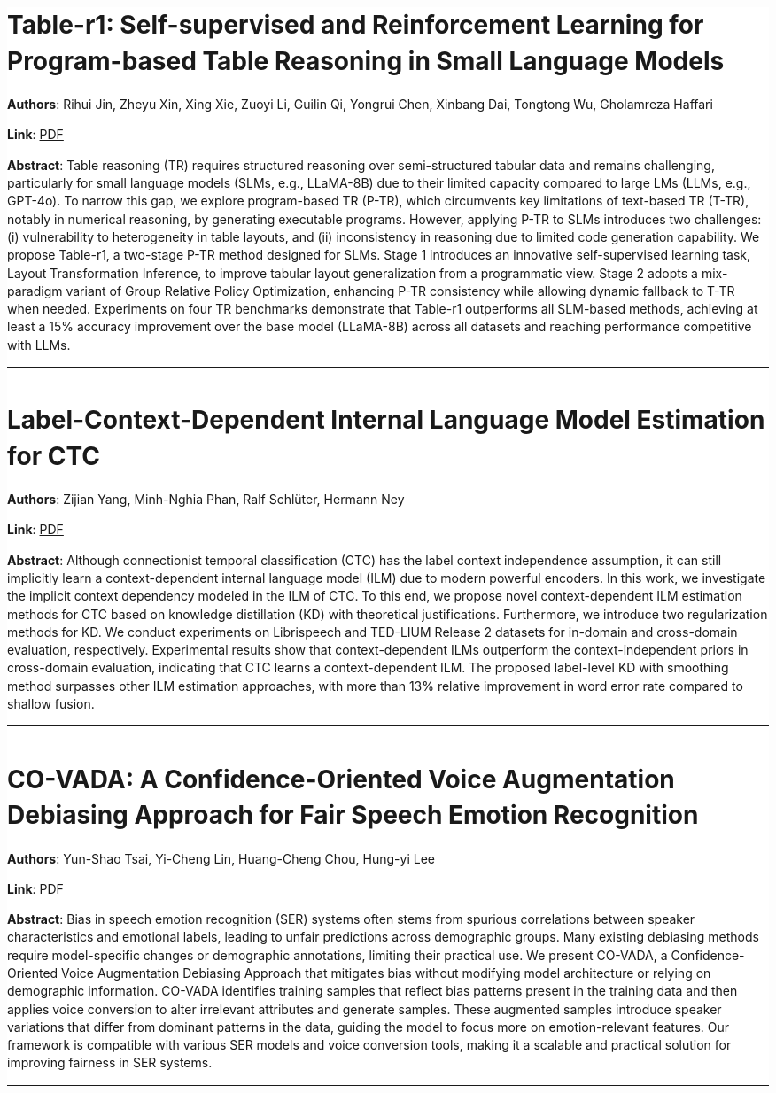 # Table-r1: Self-supervised and Reinforcement Learning for Program-based Table Reasoning in Small Language Models 

**Authors**: Rihui Jin, Zheyu Xin, Xing Xie, Zuoyi Li, Guilin Qi, Yongrui Chen, Xinbang Dai, Tongtong Wu, Gholamreza Haffari  

**Link**: [PDF](https://arxiv.org/pdf/2506.06137)  

**Abstract**: Table reasoning (TR) requires structured reasoning over semi-structured tabular data and remains challenging, particularly for small language models (SLMs, e.g., LLaMA-8B) due to their limited capacity compared to large LMs (LLMs, e.g., GPT-4o). To narrow this gap, we explore program-based TR (P-TR), which circumvents key limitations of text-based TR (T-TR), notably in numerical reasoning, by generating executable programs. However, applying P-TR to SLMs introduces two challenges: (i) vulnerability to heterogeneity in table layouts, and (ii) inconsistency in reasoning due to limited code generation capability. We propose Table-r1, a two-stage P-TR method designed for SLMs. Stage 1 introduces an innovative self-supervised learning task, Layout Transformation Inference, to improve tabular layout generalization from a programmatic view. Stage 2 adopts a mix-paradigm variant of Group Relative Policy Optimization, enhancing P-TR consistency while allowing dynamic fallback to T-TR when needed. Experiments on four TR benchmarks demonstrate that Table-r1 outperforms all SLM-based methods, achieving at least a 15% accuracy improvement over the base model (LLaMA-8B) across all datasets and reaching performance competitive with LLMs. 

---
# Label-Context-Dependent Internal Language Model Estimation for CTC 

**Authors**: Zijian Yang, Minh-Nghia Phan, Ralf Schlüter, Hermann Ney  

**Link**: [PDF](https://arxiv.org/pdf/2506.06096)  

**Abstract**: Although connectionist temporal classification (CTC) has the label context independence assumption, it can still implicitly learn a context-dependent internal language model (ILM) due to modern powerful encoders. In this work, we investigate the implicit context dependency modeled in the ILM of CTC. To this end, we propose novel context-dependent ILM estimation methods for CTC based on knowledge distillation (KD) with theoretical justifications. Furthermore, we introduce two regularization methods for KD. We conduct experiments on Librispeech and TED-LIUM Release 2 datasets for in-domain and cross-domain evaluation, respectively. Experimental results show that context-dependent ILMs outperform the context-independent priors in cross-domain evaluation, indicating that CTC learns a context-dependent ILM. The proposed label-level KD with smoothing method surpasses other ILM estimation approaches, with more than 13% relative improvement in word error rate compared to shallow fusion. 

---
# CO-VADA: A Confidence-Oriented Voice Augmentation Debiasing Approach for Fair Speech Emotion Recognition 

**Authors**: Yun-Shao Tsai, Yi-Cheng Lin, Huang-Cheng Chou, Hung-yi Lee  

**Link**: [PDF](https://arxiv.org/pdf/2506.06071)  

**Abstract**: Bias in speech emotion recognition (SER) systems often stems from spurious correlations between speaker characteristics and emotional labels, leading to unfair predictions across demographic groups. Many existing debiasing methods require model-specific changes or demographic annotations, limiting their practical use. We present CO-VADA, a Confidence-Oriented Voice Augmentation Debiasing Approach that mitigates bias without modifying model architecture or relying on demographic information. CO-VADA identifies training samples that reflect bias patterns present in the training data and then applies voice conversion to alter irrelevant attributes and generate samples. These augmented samples introduce speaker variations that differ from dominant patterns in the data, guiding the model to focus more on emotion-relevant features. Our framework is compatible with various SER models and voice conversion tools, making it a scalable and practical solution for improving fairness in SER systems. 

---